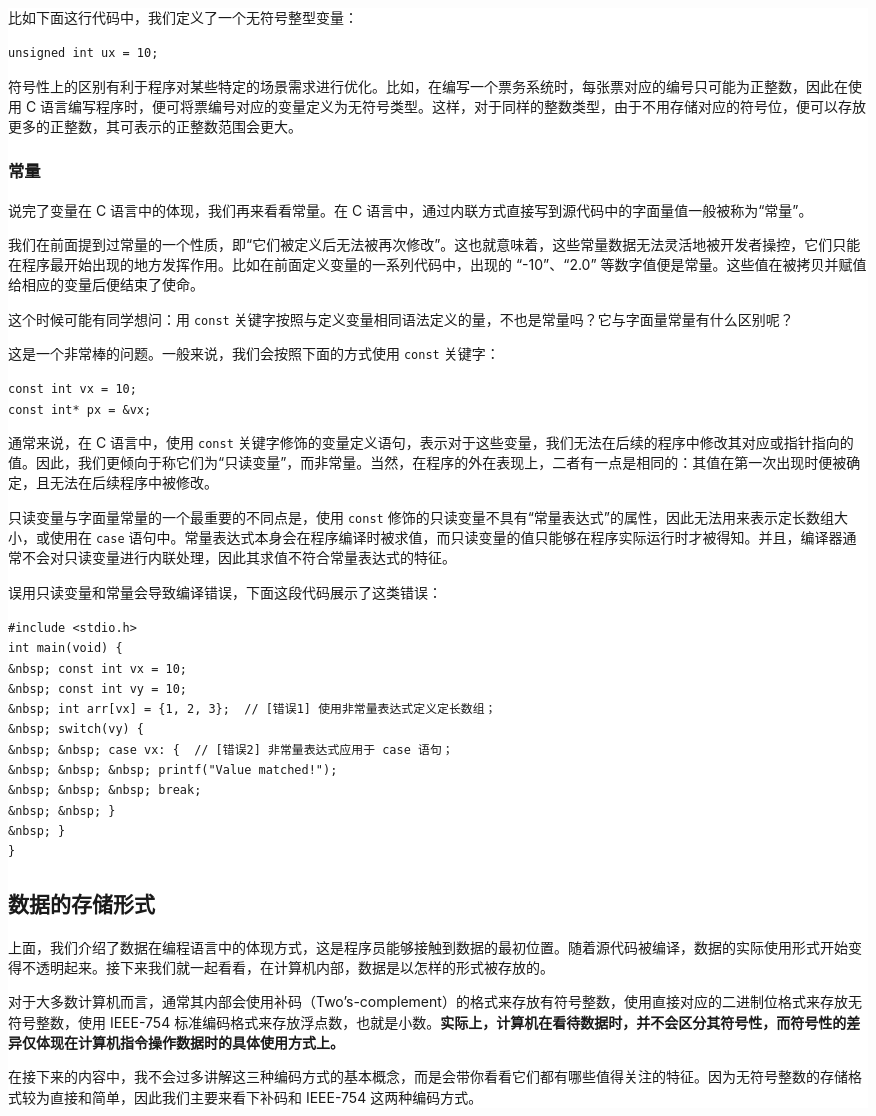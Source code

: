 比如下面这行代码中，我们定义了一个无符号整型变量：

```plain
unsigned int ux = 10;
```

符号性上的区别有利于程序对某些特定的场景需求进行优化。比如，在编写一个票务系统时，每张票对应的编号只可能为正整数，因此在使用 C 语言编写程序时，便可将票编号对应的变量定义为无符号类型。这样，对于同样的整数类型，由于不用存储对应的符号位，便可以存放更多的正整数，其可表示的正整数范围会更大。

### 常量

说完了变量在 C 语言中的体现，我们再来看看常量。在 C 语言中，通过内联方式直接写到源代码中的字面量值一般被称为“常量”。

我们在前面提到过常量的一个性质，即“它们被定义后无法被再次修改”。这也就意味着，这些常量数据无法灵活地被开发者操控，它们只能在程序最开始出现的地方发挥作用。比如在前面定义变量的一系列代码中，出现的 “-10”、“2.0” 等数字值便是常量。这些值在被拷贝并赋值给相应的变量后便结束了使命。

这个时候可能有同学想问：用 `const` 关键字按照与定义变量相同语法定义的量，不也是常量吗？它与字面量常量有什么区别呢？

这是一个非常棒的问题。一般来说，我们会按照下面的方式使用 `const` 关键字：

```plain
const int vx = 10;
const int* px = &vx;
```

通常来说，在 C 语言中，使用 `const` 关键字修饰的变量定义语句，表示对于这些变量，我们无法在后续的程序中修改其对应或指针指向的值。因此，我们更倾向于称它们为“只读变量”，而非常量。当然，在程序的外在表现上，二者有一点是相同的：其值在第一次出现时便被确定，且无法在后续程序中被修改。

只读变量与字面量常量的一个最重要的不同点是，使用 `const` 修饰的只读变量不具有“常量表达式”的属性，因此无法用来表示定长数组大小，或使用在 `case` 语句中。常量表达式本身会在程序编译时被求值，而只读变量的值只能够在程序实际运行时才被得知。并且，编译器通常不会对只读变量进行内联处理，因此其求值不符合常量表达式的特征。

误用只读变量和常量会导致编译错误，下面这段代码展示了这类错误：

```plain
#include <stdio.h>
int main(void) {
&nbsp; const int vx = 10;
&nbsp; const int vy = 10;
&nbsp; int arr[vx] = {1, 2, 3};  // [错误1] 使用非常量表达式定义定长数组；
&nbsp; switch(vy) {
&nbsp; &nbsp; case vx: {  // [错误2] 非常量表达式应用于 case 语句；
&nbsp; &nbsp; &nbsp; printf("Value matched!");
&nbsp; &nbsp; &nbsp; break;
&nbsp; &nbsp; }
&nbsp; }
}
```

## 数据的存储形式

上面，我们介绍了数据在编程语言中的体现方式，这是程序员能够接触到数据的最初位置。随着源代码被编译，数据的实际使用形式开始变得不透明起来。接下来我们就一起看看，在计算机内部，数据是以怎样的形式被存放的。

对于大多数计算机而言，通常其内部会使用补码（Two’s-complement）的格式来存放有符号整数，使用直接对应的二进制位格式来存放无符号整数，使用 IEEE-754 标准编码格式来存放浮点数，也就是小数。**实际上，计算机在看待数据时，并不会区分其符号性，而符号性的差异仅体现在计算机指令操作数据时的具体使用方式上。**

在接下来的内容中，我不会过多讲解这三种编码方式的基本概念，而是会带你看看它们都有哪些值得关注的特征。因为无符号整数的存储格式较为直接和简单，因此我们主要来看下补码和 IEEE-754 这两种编码方式。
